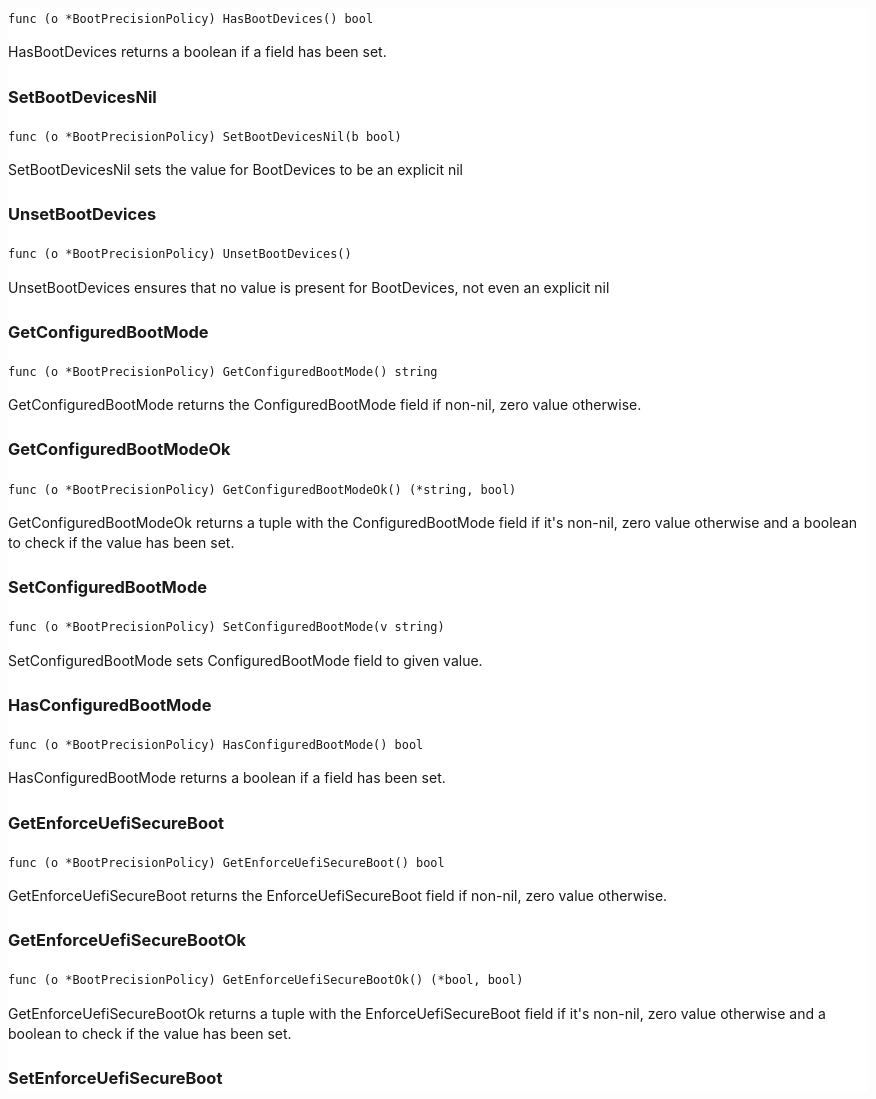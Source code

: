 `func (o *BootPrecisionPolicy) HasBootDevices() bool`

HasBootDevices returns a boolean if a field has been set.

### SetBootDevicesNil

`func (o *BootPrecisionPolicy) SetBootDevicesNil(b bool)`

 SetBootDevicesNil sets the value for BootDevices to be an explicit nil

### UnsetBootDevices
`func (o *BootPrecisionPolicy) UnsetBootDevices()`

UnsetBootDevices ensures that no value is present for BootDevices, not even an explicit nil
### GetConfiguredBootMode

`func (o *BootPrecisionPolicy) GetConfiguredBootMode() string`

GetConfiguredBootMode returns the ConfiguredBootMode field if non-nil, zero value otherwise.

### GetConfiguredBootModeOk

`func (o *BootPrecisionPolicy) GetConfiguredBootModeOk() (*string, bool)`

GetConfiguredBootModeOk returns a tuple with the ConfiguredBootMode field if it's non-nil, zero value otherwise
and a boolean to check if the value has been set.

### SetConfiguredBootMode

`func (o *BootPrecisionPolicy) SetConfiguredBootMode(v string)`

SetConfiguredBootMode sets ConfiguredBootMode field to given value.

### HasConfiguredBootMode

`func (o *BootPrecisionPolicy) HasConfiguredBootMode() bool`

HasConfiguredBootMode returns a boolean if a field has been set.

### GetEnforceUefiSecureBoot

`func (o *BootPrecisionPolicy) GetEnforceUefiSecureBoot() bool`

GetEnforceUefiSecureBoot returns the EnforceUefiSecureBoot field if non-nil, zero value otherwise.

### GetEnforceUefiSecureBootOk

`func (o *BootPrecisionPolicy) GetEnforceUefiSecureBootOk() (*bool, bool)`

GetEnforceUefiSecureBootOk returns a tuple with the EnforceUefiSecureBoot field if it's non-nil, zero value otherwise
and a boolean to check if the value has been set.

### SetEnforceUefiSecureBoot

